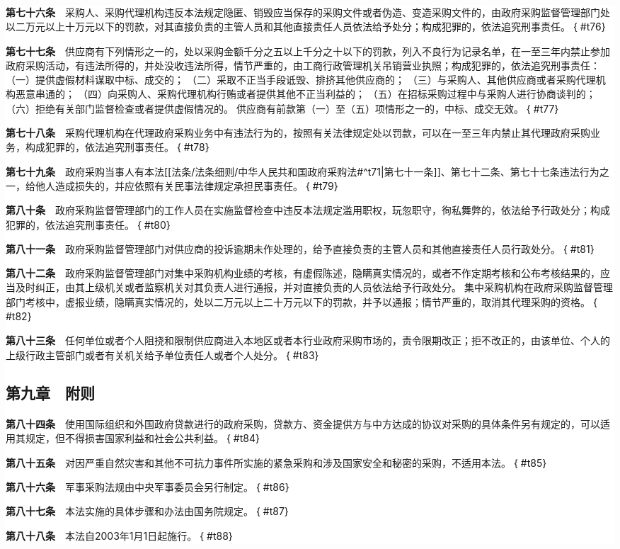 
**第七十六条**　采购人、采购代理机构违反本法规定隐匿、销毁应当保存的采购文件或者伪造、变造采购文件的，由政府采购监督管理部门处以二万元以上十万元以下的罚款，对其直接负责的主管人员和其他直接责任人员依法给予处分；构成犯罪的，依法追究刑事责任。
{ #t76}


**第七十七条**　供应商有下列情形之一的，处以采购金额千分之五以上千分之十以下的罚款，列入不良行为记录名单，在一至三年内禁止参加政府采购活动，有违法所得的，并处没收违法所得，情节严重的，由工商行政管理机关吊销营业执照；构成犯罪的，依法追究刑事责任：
（一）提供虚假材料谋取中标、成交的；
（二）采取不正当手段诋毁、排挤其他供应商的；
（三）与采购人、其他供应商或者采购代理机构恶意串通的；
（四）向采购人、采购代理机构行贿或者提供其他不正当利益的；
（五）在招标采购过程中与采购人进行协商谈判的；
（六）拒绝有关部门监督检查或者提供虚假情况的。
供应商有前款第（一）至（五）项情形之一的，中标、成交无效。
{ #t77}


**第七十八条**　采购代理机构在代理政府采购业务中有违法行为的，按照有关法律规定处以罚款，可以在一至三年内禁止其代理政府采购业务，构成犯罪的，依法追究刑事责任。
{ #t78}


**第七十九条**　政府采购当事人有本法[[法条/法条细则/中华人民共和国政府采购法#^t71\|第七十一条]]、第七十二条、第七十七条违法行为之一，给他人造成损失的，并应依照有关民事法律规定承担民事责任。
{ #t79}


**第八十条**　政府采购监督管理部门的工作人员在实施监督检查中违反本法规定滥用职权，玩忽职守，徇私舞弊的，依法给予行政处分；构成犯罪的，依法追究刑事责任。
{ #t80}


**第八十一条**　政府采购监督管理部门对供应商的投诉逾期未作处理的，给予直接负责的主管人员和其他直接责任人员行政处分。
{ #t81}


**第八十二条**　政府采购监督管理部门对集中采购机构业绩的考核，有虚假陈述，隐瞒真实情况的，或者不作定期考核和公布考核结果的，应当及时纠正，由其上级机关或者监察机关对其负责人进行通报，并对直接负责的人员依法给予行政处分。
集中采购机构在政府采购监督管理部门考核中，虚报业绩，隐瞒真实情况的，处以二万元以上二十万元以下的罚款，并予以通报；情节严重的，取消其代理采购的资格。
{ #t82}


**第八十三条**　任何单位或者个人阻挠和限制供应商进入本地区或者本行业政府采购市场的，责令限期改正；拒不改正的，由该单位、个人的上级行政主管部门或者有关机关给予单位责任人或者个人处分。
{ #t83}


## 第九章　附则

**第八十四条**　使用国际组织和外国政府贷款进行的政府采购，贷款方、资金提供方与中方达成的协议对采购的具体条件另有规定的，可以适用其规定，但不得损害国家利益和社会公共利益。
{ #t84}


**第八十五条**　对因严重自然灾害和其他不可抗力事件所实施的紧急采购和涉及国家安全和秘密的采购，不适用本法。
{ #t85}


**第八十六条**　军事采购法规由中央军事委员会另行制定。
{ #t86}


**第八十七条**　本法实施的具体步骤和办法由国务院规定。
{ #t87}


**第八十八条**　本法自2003年1月1日起施行。
{ #t88}
